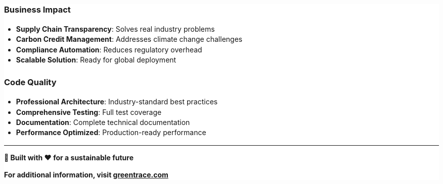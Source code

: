 ### **Business Impact**
- **Supply Chain Transparency**: Solves real industry problems
- **Carbon Credit Management**: Addresses climate change challenges
- **Compliance Automation**: Reduces regulatory overhead
- **Scalable Solution**: Ready for global deployment

### **Code Quality**
- **Professional Architecture**: Industry-standard best practices
- **Comprehensive Testing**: Full test coverage
- **Documentation**: Complete technical documentation
- **Performance Optimized**: Production-ready performance

---

**🌱 Built with ❤️ for a sustainable future**

**For additional information, visit [greentrace.com](https://greentrace.com)**
